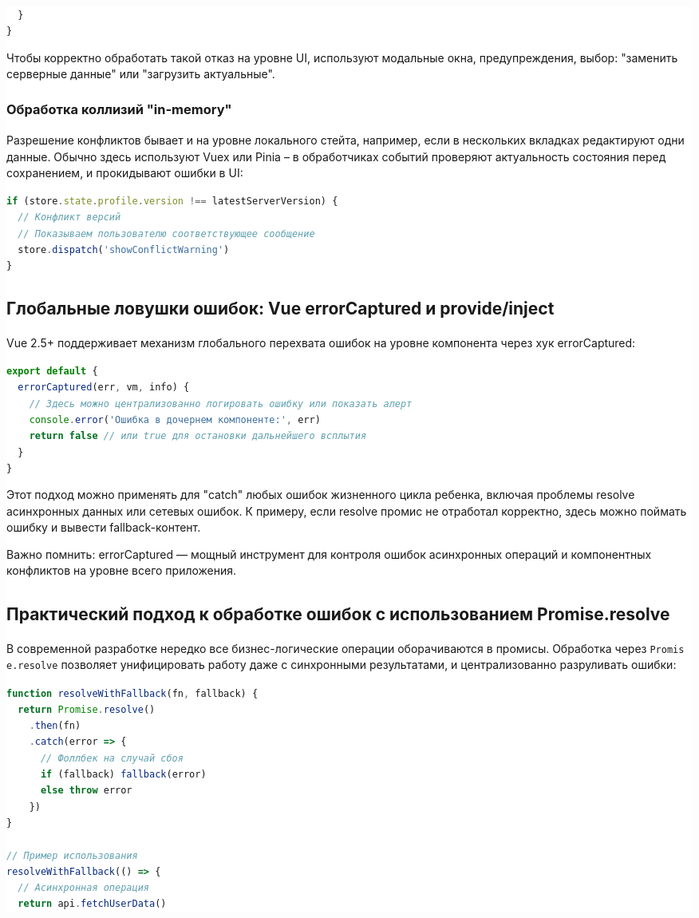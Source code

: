 ```js
  }
}
```

Чтобы корректно обработать такой отказ на уровне UI, используют модальные окна, предупреждения, выбор: "заменить серверные данные" или "загрузить актуальные".

### Обработка коллизий "in-memory"

Разрешение конфликтов бывает и на уровне локального стейта, например, если в нескольких вкладках редактируют одни данные. Обычно здесь используют Vuex или Pinia – в обработчиках событий проверяют актуальность состояния перед сохранением, и прокидывают ошибки в UI:

```js
if (store.state.profile.version !== latestServerVersion) {
  // Конфликт версий
  // Показываем пользователю соответствующее сообщение
  store.dispatch('showConflictWarning')
}
```

## Глобальные ловушки ошибок: Vue errorCaptured и provide/inject

Vue 2.5+ поддерживает механизм глобального перехвата ошибок на уровне компонента через хук errorCaptured:

```js
export default {
  errorCaptured(err, vm, info) {
    // Здесь можно централизованно логировать ошибку или показать алерт
    console.error('Ошибка в дочернем компоненте:', err)
    return false // или true для остановки дальнейшего всплытия
  }
}
```

Этот подход можно применять для "catch" любых ошибок жизненного цикла ребенка, включая проблемы resolve асинхронных данных или сетевых ошибок. К примеру, если resolve промис не отработал корректно, здесь можно поймать ошибку и вывести fallback-контент.

Важно помнить: errorCaptured — мощный инструмент для контроля ошибок асинхронных операций и компонентных конфликтов на уровне всего приложения.

## Практический подход к обработке ошибок с использованием Promise.resolve

В современной разработке нередко все бизнес-логические операции оборачиваются в промисы. Обработка через `Promise.resolve` позволяет унифицировать работу даже с синхронными результатами, и централизованно разруливать ошибки:

```js
function resolveWithFallback(fn, fallback) {
  return Promise.resolve()
    .then(fn)
    .catch(error => {
      // Фоллбек на случай сбоя
      if (fallback) fallback(error)
      else throw error
    })
}

// Пример использования
resolveWithFallback(() => {
  // Асинхронная операция
  return api.fetchUserData()
```